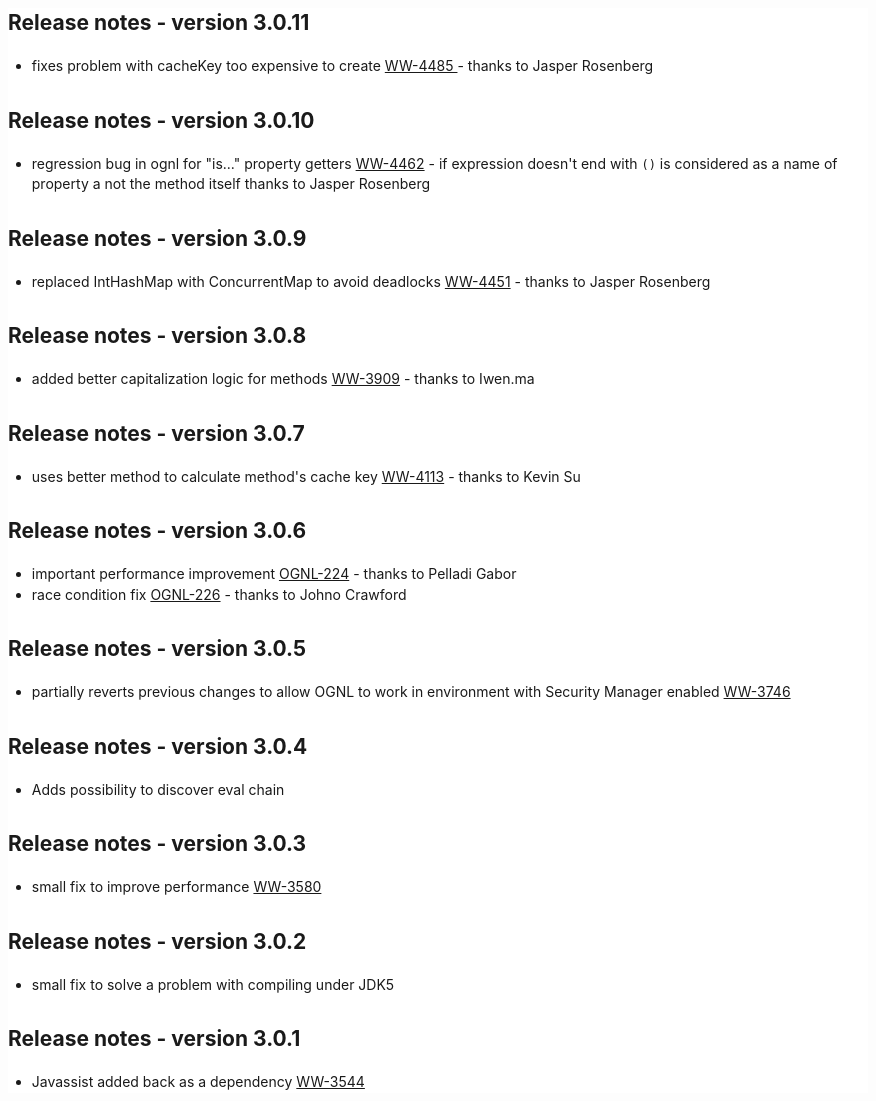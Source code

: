 ## Release notes - version 3.0.11
 * fixes problem with cacheKey too expensive to create [WW-4485 ](https://issues.apache.org/jira/browse/WW-4485 ) -
   thanks to Jasper Rosenberg

## Release notes - version 3.0.10
 * regression bug in ognl for "is..." property getters [WW-4462](https://issues.apache.org/jira/browse/WW-4462) -
   if expression doesn't end with `()` is considered as a name of property a not the method itself
   thanks to Jasper Rosenberg

## Release notes - version 3.0.9
 * replaced IntHashMap with ConcurrentMap to avoid deadlocks [WW-4451](https://issues.apache.org/jira/browse/WW-4451) -
   thanks to Jasper Rosenberg

## Release notes - version 3.0.8
 * added better capitalization logic for methods [WW-3909](https://issues.apache.org/jira/browse/WW-3909) -
   thanks to Iwen.ma

## Release notes - version 3.0.7
  * uses better method to calculate method's cache key [WW-4113](https://issues.apache.org/jira/browse/WW-4113) -
    thanks to Kevin Su

## Release notes - version 3.0.6
 * important performance improvement [OGNL-224](https://issues.apache.org/jira/browse/OGNL-224) -
   thanks to Pelladi Gabor
 * race condition fix [OGNL-226](https://issues.apache.org/jira/browse/OGNL-226) - thanks to Johno Crawford

## Release notes - version 3.0.5
 * partially reverts previous changes to allow OGNL to work in environment with Security Manager enabled
   [WW-3746](https://issues.apache.org/jira/browse/WW-3746)

## Release notes - version 3.0.4
 * Adds possibility to discover eval chain

## Release notes - version 3.0.3
 * small fix to improve performance [WW-3580](https://issues.apache.org/jira/browse/WW-3580)

## Release notes - version 3.0.2
 * small fix to solve a problem with compiling under JDK5

## Release notes - version 3.0.1
 * Javassist added back as a dependency [WW-3544](https://issues.apache.org/jira/browse/WW-3544)
